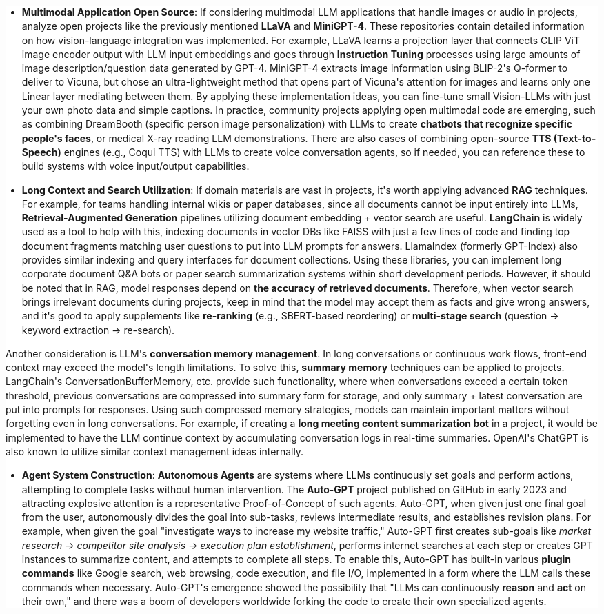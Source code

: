 - **Multimodal Application Open Source**: If considering multimodal LLM applications that handle images or audio in projects, analyze open projects like the previously mentioned **LLaVA** and **MiniGPT-4**. These repositories contain detailed information on how vision-language integration was implemented. For example, LLaVA learns a projection layer that connects CLIP ViT image encoder output with LLM input embeddings and goes through **Instruction Tuning** processes using large amounts of image description/question data generated by GPT-4. MiniGPT-4 extracts image information using BLIP-2's Q-former to deliver to Vicuna, but chose an ultra-lightweight method that opens part of Vicuna's attention for images and learns only one Linear layer mediating between them. By applying these implementation ideas, you can fine-tune small Vision-LLMs with just your own photo data and simple captions. In practice, community projects applying open multimodal code are emerging, such as combining DreamBooth (specific person image personalization) with LLMs to create **chatbots that recognize specific people's faces**, or medical X-ray reading LLM demonstrations. There are also cases of combining open-source **TTS (Text-to-Speech)** engines (e.g., Coqui TTS) with LLMs to create voice conversation agents, so if needed, you can reference these to build systems with voice input/output capabilities.

- **Long Context and Search Utilization**: If domain materials are vast in projects, it's worth applying advanced **RAG** techniques. For example, for teams handling internal wikis or paper databases, since all documents cannot be input entirely into LLMs, **Retrieval-Augmented Generation** pipelines utilizing document embedding + vector search are useful. **LangChain** is widely used as a tool to help with this, indexing documents in vector DBs like FAISS with just a few lines of code and finding top document fragments matching user questions to put into LLM prompts for answers. LlamaIndex (formerly GPT-Index) also provides similar indexing and query interfaces for document collections. Using these libraries, you can implement long corporate document Q&A bots or paper search summarization systems within short development periods. However, it should be noted that in RAG, model responses depend on **the accuracy of retrieved documents**. Therefore, when vector search brings irrelevant documents during projects, keep in mind that the model may accept them as facts and give wrong answers, and it's good to apply supplements like **re-ranking** (e.g., SBERT-based reordering) or **multi-stage search** (question → keyword extraction → re-search).

Another consideration is LLM's **conversation memory management**. In long conversations or continuous work flows, front-end context may exceed the model's length limitations. To solve this, **summary memory** techniques can be applied to projects. LangChain's ConversationBufferMemory, etc. provide such functionality, where when conversations exceed a certain token threshold, previous conversations are compressed into summary form for storage, and only summary + latest conversation are put into prompts for responses. Using such compressed memory strategies, models can maintain important matters without forgetting even in long conversations. For example, if creating a **long meeting content summarization bot** in a project, it would be implemented to have the LLM continue context by accumulating conversation logs in real-time summaries. OpenAI's ChatGPT is also known to utilize similar context management ideas internally.

- **Agent System Construction**: **Autonomous Agents** are systems where LLMs continuously set goals and perform actions, attempting to complete tasks without human intervention. The **Auto-GPT** project published on GitHub in early 2023 and attracting explosive attention is a representative Proof-of-Concept of such agents. Auto-GPT, when given just one final goal from the user, autonomously divides the goal into sub-tasks, reviews intermediate results, and establishes revision plans. For example, when given the goal "investigate ways to increase my website traffic," Auto-GPT first creates sub-goals like _market research → competitor site analysis → execution plan establishment_, performs internet searches at each step or creates GPT instances to summarize content, and attempts to complete all steps. To enable this, Auto-GPT has built-in various **plugin commands** like Google search, web browsing, code execution, and file I/O, implemented in a form where the LLM calls these commands when necessary. Auto-GPT's emergence showed the possibility that "LLMs can continuously **reason** and **act** on their own," and there was a boom of developers worldwide forking the code to create their own specialized agents.
